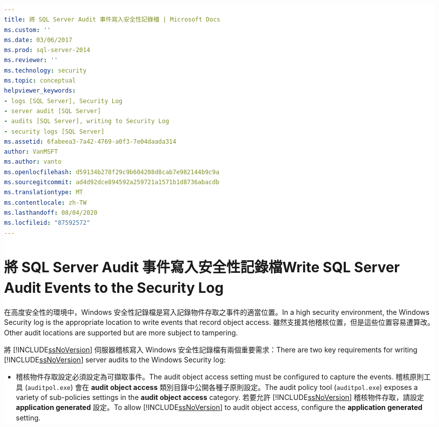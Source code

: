 ```yaml
---
title: 將 SQL Server Audit 事件寫入安全性記錄檔 | Microsoft Docs
ms.custom: ''
ms.date: 03/06/2017
ms.prod: sql-server-2014
ms.reviewer: ''
ms.technology: security
ms.topic: conceptual
helpviewer_keywords:
- logs [SQL Server], Security Log
- server audit [SQL Server]
- audits [SQL Server], writing to Security Log
- security logs [SQL Server]
ms.assetid: 6fabeea3-7a42-4769-a0f3-7e04daada314
author: VanMSFT
ms.author: vanto
ms.openlocfilehash: d59134b278f29c9b604208d8cab7e982144b9c9a
ms.sourcegitcommit: ad4d92dce894592a259721a1571b1d8736abacdb
ms.translationtype: MT
ms.contentlocale: zh-TW
ms.lasthandoff: 08/04/2020
ms.locfileid: "87592572"
---
```

# <a name="write-sql-server-audit-events-to-the-security-log"></a><span data-ttu-id="f30f3-102">將 SQL Server Audit 事件寫入安全性記錄檔</span><span class="sxs-lookup"><span data-stu-id="f30f3-102">Write SQL Server Audit Events to the Security Log</span></span>
  <span data-ttu-id="f30f3-103">在高度安全性的環境中，Windows 安全性記錄檔是寫入記錄物件存取之事件的適當位置。</span><span class="sxs-lookup"><span data-stu-id="f30f3-103">In a high security environment, the Windows Security log is the appropriate location to write events that record object access.</span></span> <span data-ttu-id="f30f3-104">雖然支援其他稽核位置，但是這些位置容易遭算改。</span><span class="sxs-lookup"><span data-stu-id="f30f3-104">Other audit locations are supported but are more subject to tampering.</span></span>  
  
 <span data-ttu-id="f30f3-105">將 [!INCLUDE[ssNoVersion](../../../includes/ssnoversion-md.md)] 伺服器稽核寫入 Windows 安全性記錄檔有兩個重要需求：</span><span class="sxs-lookup"><span data-stu-id="f30f3-105">There are two key requirements for writing [!INCLUDE[ssNoVersion](../../../includes/ssnoversion-md.md)] server audits to the Windows Security log:</span></span>  
  
-   <span data-ttu-id="f30f3-106">稽核物件存取設定必須設定為可擷取事件。</span><span class="sxs-lookup"><span data-stu-id="f30f3-106">The audit object access setting must be configured to capture the events.</span></span> <span data-ttu-id="f30f3-107">稽核原則工具 (`auditpol.exe`) 會在 **audit object access** 類別目錄中公開各種子原則設定。</span><span class="sxs-lookup"><span data-stu-id="f30f3-107">The audit policy tool (`auditpol.exe`) exposes a variety of sub-policies settings in the **audit object access** category.</span></span> <span data-ttu-id="f30f3-108">若要允許 [!INCLUDE[ssNoVersion](../../../includes/ssnoversion-md.md)] 稽核物件存取，請設定 **application generated** 設定。</span><span class="sxs-lookup"><span data-stu-id="f30f3-108">To allow [!INCLUDE[ssNoVersion](../../../includes/ssnoversion-md.md)] to audit object access, configure the **application generated** setting.</span></span>  
  